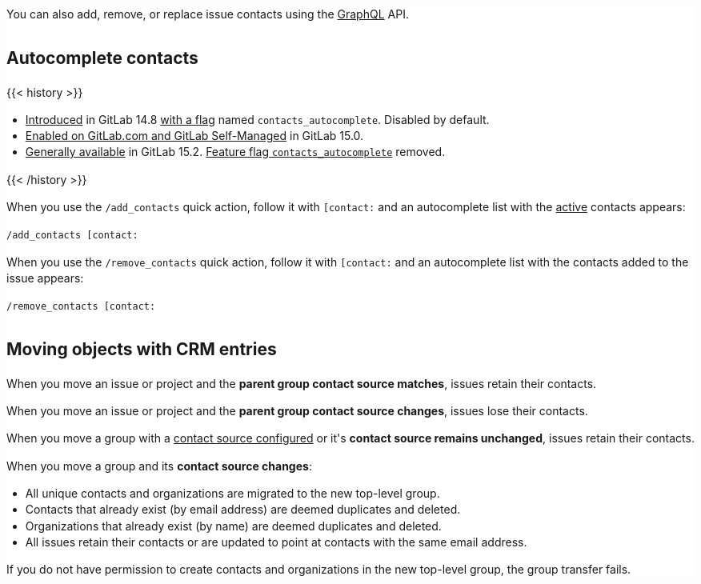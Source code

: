 You can also add, remove, or replace issue contacts using the
[GraphQL](../../api/graphql/reference/_index.md#mutationissuesetcrmcontacts)
API.

## Autocomplete contacts

{{< history >}}

- [Introduced](https://gitlab.com/gitlab-org/gitlab/-/issues/2256) in GitLab 14.8 [with a flag](../../administration/feature_flags/_index.md) named `contacts_autocomplete`. Disabled by default.
- [Enabled on GitLab.com and GitLab Self-Managed](https://gitlab.com/gitlab-org/gitlab/-/issues/352123) in GitLab 15.0.
- [Generally available](https://gitlab.com/gitlab-org/gitlab/-/issues/352123) in GitLab 15.2. [Feature flag `contacts_autocomplete`](https://gitlab.com/gitlab-org/gitlab/-/issues/352123) removed.

{{< /history >}}

When you use the `/add_contacts` quick action, follow it with `[contact:` and an autocomplete list with the [active](#change-the-state-of-a-contact) contacts appears:

```plaintext
/add_contacts [contact:
```

When you use the `/remove_contacts` quick action, follow it with `[contact:` and an autocomplete list with the contacts added to the issue appears:

```plaintext
/remove_contacts [contact:
```

## Moving objects with CRM entries

When you move an issue or project and the **parent group contact source matches**,
issues retain their contacts.

When you move an issue or project and the **parent group contact source changes**,
issues lose their contacts.

When you move a group with a [contact source configured](#configure-the-contact-source)
or it's **contact source remains unchanged**,
issues retain their contacts.

When you move a group and its **contact source changes**:

- All unique contacts and organizations are migrated to the new top-level group.
- Contacts that already exist (by email address) are deemed duplicates and deleted.
- Organizations that already exist (by name) are deemed duplicates and deleted.
- All issues retain their contacts or are updated to point at contacts with the same email address.

If you do not have permission to create contacts and organizations in the new
top-level group, the group transfer fails.
